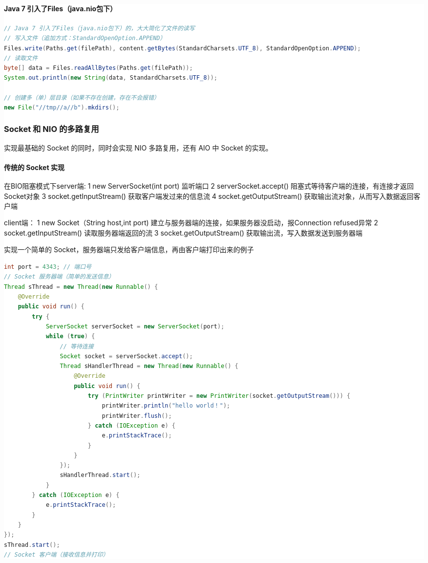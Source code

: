 #### Java 7 引入了Files（java.nio包下）

```java
// Java 7 引入了Files（java.nio包下）的，大大简化了文件的读写
// 写入文件（追加方式：StandardOpenOption.APPEND）
Files.write(Paths.get(filePath), content.getBytes(StandardCharsets.UTF_8), StandardOpenOption.APPEND);
// 读取文件
byte[] data = Files.readAllBytes(Paths.get(filePath));
System.out.println(new String(data, StandardCharsets.UTF_8));

// 创建多（单）层目录（如果不存在创建，存在不会报错）
new File("//tmp//a//b").mkdirs();
```

### Socket 和 NIO 的多路复用

实现最基础的 Socket 的同时，同时会实现 NIO 多路复用，还有 AIO 中 Socket 的实现。

#### 传统的 Socket 实现

在BIO阻塞模式下server端: 
1 new ServerSocket(int port) 监听端口 
2 serverSocket.accept() 阻塞式等待客户端的连接，有连接才返回Socket对象 
3 socket.getInputStream() 获取客户端发过来的信息流 
4 socket.getOutputStream() 获取输出流对象，从而写入数据返回客户端 



client端： 
1 new Socket（String host,int port) 建立与服务器端的连接，如果服务器没启动，报Connection refused异常 
2 socket.getInputStream() 读取服务器端返回的流 
3 socket.getOutputStream() 获取输出流，写入数据发送到服务器端 

实现一个简单的 Socket，服务器端只发给客户端信息，再由客户端打印出来的例子

```java
int port = 4343; // 端口号
// Socket 服务器端（简单的发送信息）
Thread sThread = new Thread(new Runnable() {
    @Override
    public void run() {
        try {
            ServerSocket serverSocket = new ServerSocket(port);
            while (true) {
                // 等待连接
                Socket socket = serverSocket.accept();
                Thread sHandlerThread = new Thread(new Runnable() {
                    @Override
                    public void run() {
                        try (PrintWriter printWriter = new PrintWriter(socket.getOutputStream())) {
                            printWriter.println("hello world！");
                            printWriter.flush();
                        } catch (IOException e) {
                            e.printStackTrace();
                        }
                    }
                });
                sHandlerThread.start();
            }
        } catch (IOException e) {
            e.printStackTrace();
        }
    }
});
sThread.start();
// Socket 客户端（接收信息并打印）
```